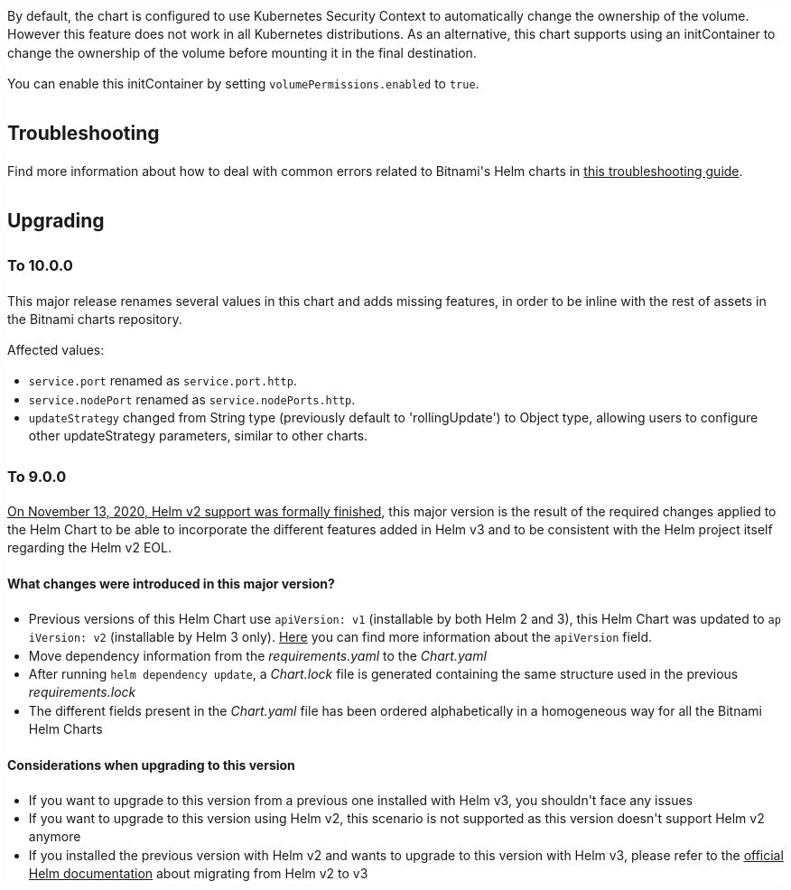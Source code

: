 By default, the chart is configured to use Kubernetes Security Context to automatically change the ownership of the volume. However this feature does not work in all Kubernetes distributions.
As an alternative, this chart supports using an initContainer to change the ownership of the volume before mounting it in the final destination.

You can enable this initContainer by setting `volumePermissions.enabled` to `true`.

## Troubleshooting

Find more information about how to deal with common errors related to Bitnami's Helm charts in [this troubleshooting guide](https://docs.bitnami.com/general/how-to/troubleshoot-helm-chart-issues).

## Upgrading

### To 10.0.0

This major release renames several values in this chart and adds missing features, in order to be inline with the rest of assets in the Bitnami charts repository.

Affected values:

- `service.port` renamed as `service.port.http`.
- `service.nodePort` renamed as `service.nodePorts.http`.
- `updateStrategy` changed from String type (previously default to 'rollingUpdate') to Object type, allowing users to configure other updateStrategy parameters, similar to other charts.

### To 9.0.0

[On November 13, 2020, Helm v2 support was formally finished](https://github.com/helm/charts#status-of-the-project), this major version is the result of the required changes applied to the Helm Chart to be able to incorporate the different features added in Helm v3 and to be consistent with the Helm project itself regarding the Helm v2 EOL.

#### What changes were introduced in this major version?

- Previous versions of this Helm Chart use `apiVersion: v1` (installable by both Helm 2 and 3), this Helm Chart was updated to `apiVersion: v2` (installable by Helm 3 only). [Here](https://helm.sh/docs/topics/charts/#the-apiversion-field) you can find more information about the `apiVersion` field.
- Move dependency information from the *requirements.yaml* to the *Chart.yaml*
- After running `helm dependency update`, a *Chart.lock* file is generated containing the same structure used in the previous *requirements.lock*
- The different fields present in the *Chart.yaml* file has been ordered alphabetically in a homogeneous way for all the Bitnami Helm Charts

#### Considerations when upgrading to this version

- If you want to upgrade to this version from a previous one installed with Helm v3, you shouldn't face any issues
- If you want to upgrade to this version using Helm v2, this scenario is not supported as this version doesn't support Helm v2 anymore
- If you installed the previous version with Helm v2 and wants to upgrade to this version with Helm v3, please refer to the [official Helm documentation](https://helm.sh/docs/topics/v2_v3_migration/#migration-use-cases) about migrating from Helm v2 to v3
